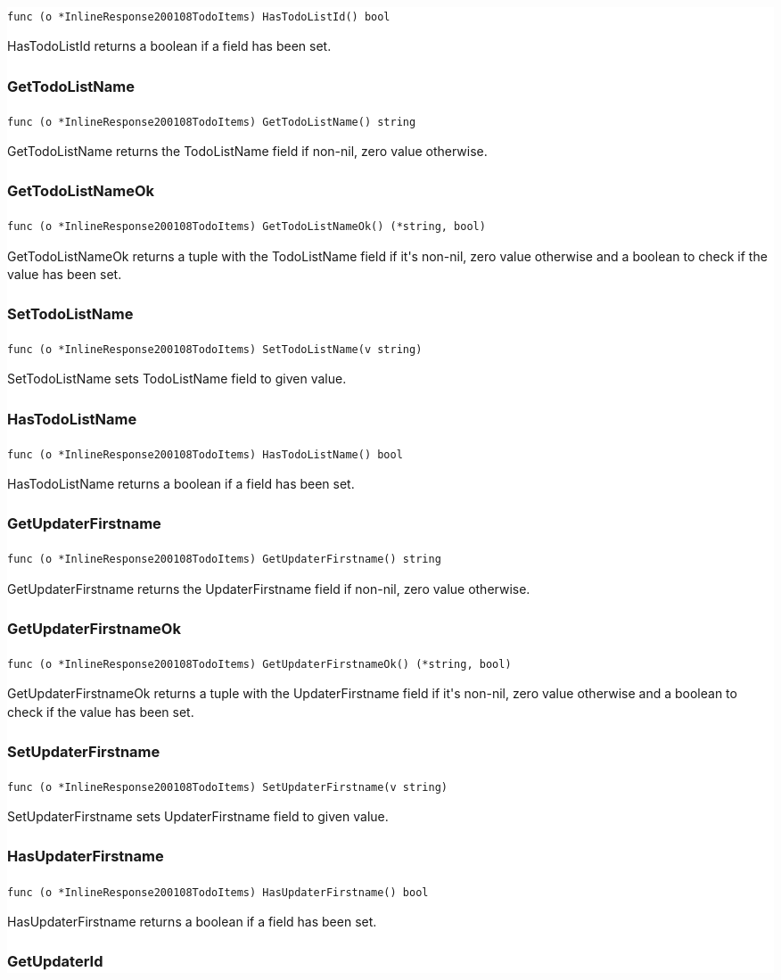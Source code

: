 `func (o *InlineResponse200108TodoItems) HasTodoListId() bool`

HasTodoListId returns a boolean if a field has been set.

### GetTodoListName

`func (o *InlineResponse200108TodoItems) GetTodoListName() string`

GetTodoListName returns the TodoListName field if non-nil, zero value otherwise.

### GetTodoListNameOk

`func (o *InlineResponse200108TodoItems) GetTodoListNameOk() (*string, bool)`

GetTodoListNameOk returns a tuple with the TodoListName field if it's non-nil, zero value otherwise
and a boolean to check if the value has been set.

### SetTodoListName

`func (o *InlineResponse200108TodoItems) SetTodoListName(v string)`

SetTodoListName sets TodoListName field to given value.

### HasTodoListName

`func (o *InlineResponse200108TodoItems) HasTodoListName() bool`

HasTodoListName returns a boolean if a field has been set.

### GetUpdaterFirstname

`func (o *InlineResponse200108TodoItems) GetUpdaterFirstname() string`

GetUpdaterFirstname returns the UpdaterFirstname field if non-nil, zero value otherwise.

### GetUpdaterFirstnameOk

`func (o *InlineResponse200108TodoItems) GetUpdaterFirstnameOk() (*string, bool)`

GetUpdaterFirstnameOk returns a tuple with the UpdaterFirstname field if it's non-nil, zero value otherwise
and a boolean to check if the value has been set.

### SetUpdaterFirstname

`func (o *InlineResponse200108TodoItems) SetUpdaterFirstname(v string)`

SetUpdaterFirstname sets UpdaterFirstname field to given value.

### HasUpdaterFirstname

`func (o *InlineResponse200108TodoItems) HasUpdaterFirstname() bool`

HasUpdaterFirstname returns a boolean if a field has been set.

### GetUpdaterId
